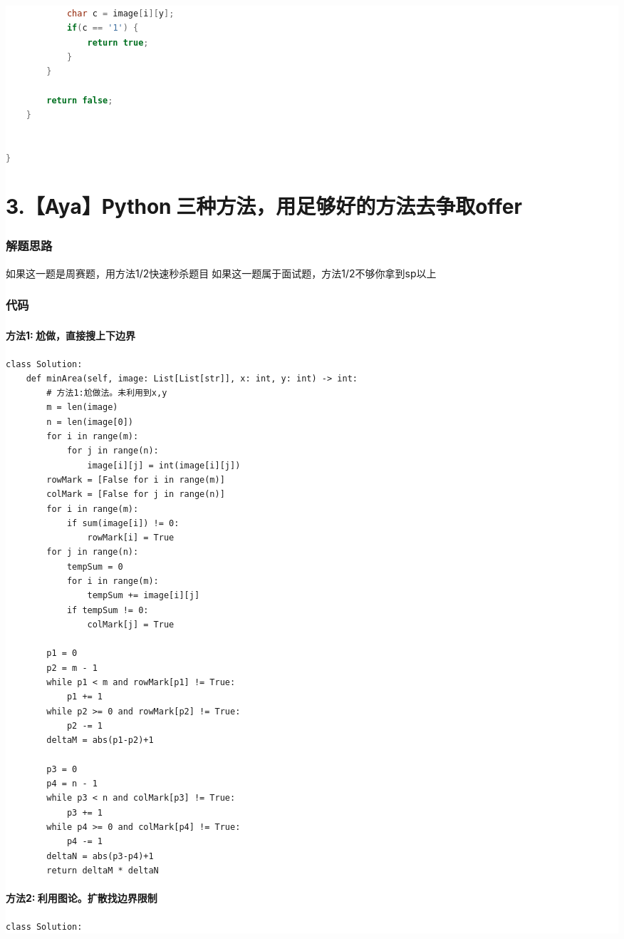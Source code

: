 ```java
            char c = image[i][y];
            if(c == '1') {
                return true;
            }
        }
        
        return false;
    }
    
    
}
```
# 3.【Aya】Python 三种方法，用足够好的方法去争取offer
### 解题思路
如果这一题是周赛题，用方法1/2快速秒杀题目
如果这一题属于面试题，方法1/2不够你拿到sp以上

### 代码
#### 方法1: 尬做，直接搜上下边界
```python3
class Solution:
    def minArea(self, image: List[List[str]], x: int, y: int) -> int:
        # 方法1:尬做法。未利用到x,y
        m = len(image)
        n = len(image[0])
        for i in range(m):
            for j in range(n):
                image[i][j] = int(image[i][j])
        rowMark = [False for i in range(m)]
        colMark = [False for j in range(n)]
        for i in range(m):
            if sum(image[i]) != 0:
                rowMark[i] = True
        for j in range(n):
            tempSum = 0
            for i in range(m):
                tempSum += image[i][j]
            if tempSum != 0:
                colMark[j] = True 
        
        p1 = 0
        p2 = m - 1
        while p1 < m and rowMark[p1] != True:
            p1 += 1
        while p2 >= 0 and rowMark[p2] != True:
            p2 -= 1
        deltaM = abs(p1-p2)+1

        p3 = 0
        p4 = n - 1
        while p3 < n and colMark[p3] != True:
            p3 += 1
        while p4 >= 0 and colMark[p4] != True:
            p4 -= 1
        deltaN = abs(p3-p4)+1
        return deltaM * deltaN
```
#### 方法2: 利用图论。扩散找边界限制
```python3
class Solution:
```